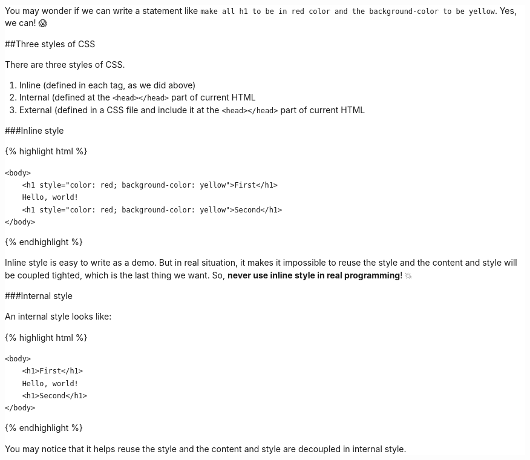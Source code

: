 You may wonder if we can write a statement like `make all h1 to be in red color and the background-color to be yellow`. Yes, we can! :scream:

##Three styles of CSS

There are three styles of CSS.

1. Inline (defined in each tag, as we did above)
2. Internal (defined at the `<head></head>` part of current HTML
3. External (defined in a CSS file and include it at the `<head></head>` part of current HTML

###Inline style

{% highlight html %}
<!DOCTYPE html>
<html>
	<head>
	</head>

	<body>
		<h1 style="color: red; background-color: yellow">First</h1>
		Hello, world!
		<h1 style="color: red; background-color: yellow">Second</h1>
	</body>
</html>
{% endhighlight %}

Inline style is easy to write as a demo. But in real situation, it makes it impossible to reuse the style and the content and style will be coupled tighted, which is the last thing we want. So, **never use inline style in real programming**! :boom:

###Internal style

An internal style looks like:

{% highlight html %}
<!DOCTYPE html>
<html>
	<head>
		<style type="text/css">
			h1 {
				color: red;
				background-color: yellow;
			}
		</style>
	</head>

	<body>
		<h1>First</h1>
		Hello, world!
		<h1>Second</h1>
	</body>
</html>
{% endhighlight %}

You may notice that it helps reuse the style and the content and style are decoupled in internal style.
